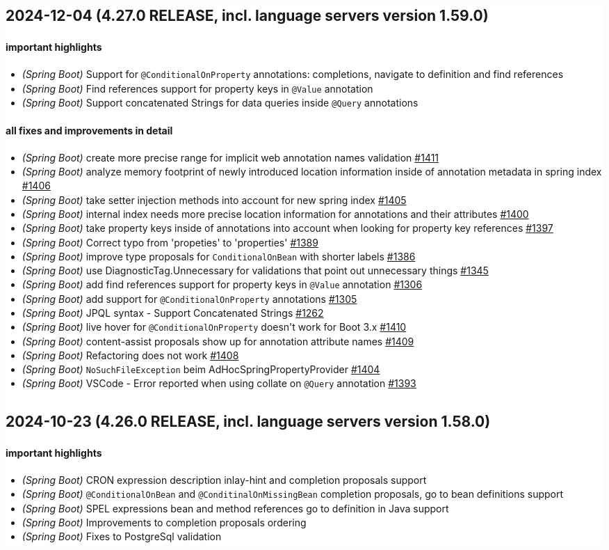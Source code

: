 ## 2024-12-04 (4.27.0 RELEASE, incl. language servers version 1.59.0)

#### important highlights

* _(Spring Boot)_ Support for `@ConditionalOnProperty` annotations: completions, navigate to definition and find references
* _(Spring Boot)_ Find references support for property keys in `@Value` annotation
* _(Spring Boot)_ Support concatenated Strings for data queries inside `@Query` annotations

#### all fixes and improvements in detail

* _(Spring Boot)_ create more precise range for implicit web annotation names validation [#1411](https://github.com/spring-projects/sts4/issues/1411)
* _(Spring Boot)_ analyze memory footprint of newly introduced location information inside of annotation metadata in spring index [#1406](https://github.com/spring-projects/sts4/issues/1406)
* _(Spring Boot)_ take setter injection methods into account for new spring index [#1405](https://github.com/spring-projects/sts4/issues/1405)
* _(Spring Boot)_ internal index needs more precise location information for annotations and their attributes [#1400](https://github.com/spring-projects/sts4/issues/1400)
* _(Spring Boot)_ take property keys inside of annotations into account when looking for property key references [#1397](https://github.com/spring-projects/sts4/issues/1397)
* _(Spring Boot)_ Correct typo from 'propeties' to 'properties' [#1389](https://github.com/spring-projects/sts4/pull/1389)
* _(Spring Boot)_ improve type proposals for `ConditionalOnBean` with shorter labels [#1386](https://github.com/spring-projects/sts4/issues/1386)
* _(Spring Boot)_ use DiagnosticTag.Unnecessary for validations that point out unnecessary things [#1345](https://github.com/spring-projects/sts4/issues/1345)
* _(Spring Boot)_ add find references support for property keys in `@Value` annotation [#1306](https://github.com/spring-projects/sts4/issues/1306)
* _(Spring Boot)_ add support for `@ConditionalOnProperty` annotations [#1305](https://github.com/spring-projects/sts4/issues/1305)
* _(Spring Boot)_ JPQL syntax - Support Concatenated Strings [#1262](https://github.com/spring-projects/sts4/issues/1262)
* _(Spring Boot)_ live hover for `@ConditionalOnProperty` doesn't work for Boot 3.x [#1410](https://github.com/spring-projects/sts4/issues/1410)
* _(Spring Boot)_ content-assist proposals show up for annotation attribute names [#1409](https://github.com/spring-projects/sts4/issues/1409)
* _(Spring Boot)_ Refactoring does not work [#1408](https://github.com/spring-projects/sts4/issues/1408)
* _(Spring Boot)_ `NoSuchFileException` beim AdHocSpringPropertyProvider [#1404](https://github.com/spring-projects/sts4/issues/1404)
* _(Spring Boot)_ VSCode - Error reported when using collate on `@Query` annotation [#1393](https://github.com/spring-projects/sts4/issues/1393)

## 2024-10-23 (4.26.0 RELEASE, incl. language servers version 1.58.0)

#### important highlights

* _(Spring Boot)_ CRON expression description inlay-hint and completion proposals support
* _(Spring Boot)_ `@ConditionalOnBean` and `@ConditinalOnMissingBean` completion proposals, go to bean definitions support
* _(Spring Boot)_ SPEL expressions bean and method references go to definition in Java support
* _(Spring Boot)_ Improvements to completion proposals ordering
* _(Spring Boot)_ Fixes to PostgreSql validation
